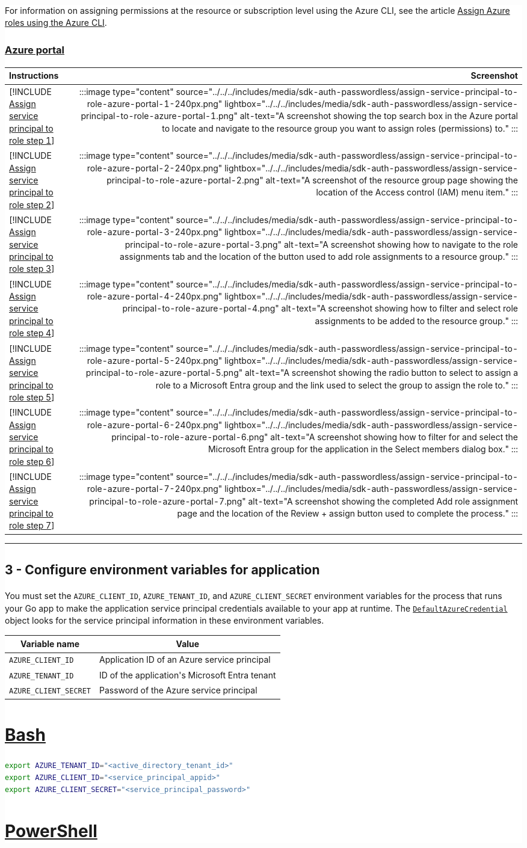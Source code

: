 For information on assigning permissions at the resource or subscription level using the Azure CLI, see the article [Assign Azure roles using the Azure CLI](/azure/role-based-access-control/role-assignments-cli).

### [Azure portal](#tab/azure-portal)

| Instructions    | Screenshot |
|:----------------|-----------:|
| [!INCLUDE [Assign service principal to role step 1](<../../../includes/sdk-auth-passwordless/assign-service-principal-to-role-azure-portal-1.md>)] | :::image type="content" source="../../../includes/media/sdk-auth-passwordless/assign-service-principal-to-role-azure-portal-1-240px.png" lightbox="../../../includes/media/sdk-auth-passwordless/assign-service-principal-to-role-azure-portal-1.png" alt-text="A screenshot showing the top search box in the Azure portal to locate and navigate to the resource group you want to assign roles (permissions) to." ::: |
| [!INCLUDE [Assign service principal to role step 2](<../../../includes/sdk-auth-passwordless/assign-service-principal-to-role-azure-portal-2.md>)] | :::image type="content" source="../../../includes/media/sdk-auth-passwordless/assign-service-principal-to-role-azure-portal-2-240px.png" lightbox="../../../includes/media/sdk-auth-passwordless/assign-service-principal-to-role-azure-portal-2.png" alt-text="A screenshot of the resource group page showing the location of the Access control (IAM) menu item." ::: |
| [!INCLUDE [Assign service principal to role step 3](<../../../includes/sdk-auth-passwordless/assign-service-principal-to-role-azure-portal-3.md>)] | :::image type="content" source="../../../includes/media/sdk-auth-passwordless/assign-service-principal-to-role-azure-portal-3-240px.png" lightbox="../../../includes/media/sdk-auth-passwordless/assign-service-principal-to-role-azure-portal-3.png" alt-text="A screenshot showing how to navigate to the role assignments tab and the location of the button used to add role assignments to a resource group." ::: |
| [!INCLUDE [Assign service principal to role step 4](<../../../includes/sdk-auth-passwordless/assign-service-principal-to-role-azure-portal-4.md>)] | :::image type="content" source="../../../includes/media/sdk-auth-passwordless/assign-service-principal-to-role-azure-portal-4-240px.png" lightbox="../../../includes/media/sdk-auth-passwordless/assign-service-principal-to-role-azure-portal-4.png" alt-text="A screenshot showing how to filter and select role assignments to be added to the resource group." ::: |
| [!INCLUDE [Assign service principal to role step 5](<../../../includes/sdk-auth-passwordless/assign-service-principal-to-role-azure-portal-5.md>)] | :::image type="content" source="../../../includes/media/sdk-auth-passwordless/assign-service-principal-to-role-azure-portal-5-240px.png" lightbox="../../../includes/media/sdk-auth-passwordless/assign-service-principal-to-role-azure-portal-5.png" alt-text="A screenshot showing the radio button to select to assign a role to a Microsoft Entra group and the link used to select the group to assign the role to." ::: |
| [!INCLUDE [Assign service principal to role step 6](<../../../includes/sdk-auth-passwordless/assign-service-principal-to-role-azure-portal-6.md>)] | :::image type="content" source="../../../includes/media/sdk-auth-passwordless/assign-service-principal-to-role-azure-portal-6-240px.png" lightbox="../../../includes/media/sdk-auth-passwordless/assign-service-principal-to-role-azure-portal-6.png" alt-text="A screenshot showing how to filter for and select the Microsoft Entra group for the application in the Select members dialog box." ::: |
| [!INCLUDE [Assign service principal to role step 7](<../../../includes/sdk-auth-passwordless/assign-service-principal-to-role-azure-portal-7.md>)] | :::image type="content" source="../../../includes/media/sdk-auth-passwordless/assign-service-principal-to-role-azure-portal-7-240px.png" lightbox="../../../includes/media/sdk-auth-passwordless/assign-service-principal-to-role-azure-portal-7.png" alt-text="A screenshot showing the completed Add role assignment page and the location of the Review + assign button used to complete the process." ::: |

---

## 3 - Configure environment variables for application

You must set the `AZURE_CLIENT_ID`, `AZURE_TENANT_ID`, and `AZURE_CLIENT_SECRET` environment variables for the process that runs your Go app to make the application service principal credentials available to your app at runtime. The [`DefaultAzureCredential`](https://pkg.go.dev/github.com/Azure/azure-sdk-for-go/sdk/azidentity#DefaultAzureCredential) object looks for the service principal information in these environment variables.

|Variable name|Value
|-|-
|`AZURE_CLIENT_ID`|Application ID of an Azure service principal
|`AZURE_TENANT_ID`|ID of the application's Microsoft Entra tenant
|`AZURE_CLIENT_SECRET`|Password of the Azure service principal

# [Bash](#tab/bash)

```bash
export AZURE_TENANT_ID="<active_directory_tenant_id>"
export AZURE_CLIENT_ID="<service_principal_appid>"
export AZURE_CLIENT_SECRET="<service_principal_password>"
```

# [PowerShell](#tab/powershell)
